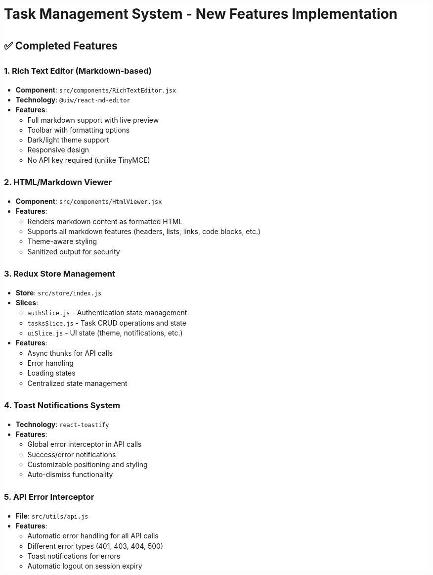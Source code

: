# Task Management System - New Features Implementation

## ✅ Completed Features

### 1. Rich Text Editor (Markdown-based)
- **Component**: `src/components/RichTextEditor.jsx`
- **Technology**: `@uiw/react-md-editor`
- **Features**:
  - Full markdown support with live preview
  - Toolbar with formatting options
  - Dark/light theme support
  - Responsive design
  - No API key required (unlike TinyMCE)

### 2. HTML/Markdown Viewer
- **Component**: `src/components/HtmlViewer.jsx`
- **Features**:
  - Renders markdown content as formatted HTML
  - Supports all markdown features (headers, lists, links, code blocks, etc.)
  - Theme-aware styling
  - Sanitized output for security

### 3. Redux Store Management
- **Store**: `src/store/index.js`
- **Slices**:
  - `authSlice.js` - Authentication state management
  - `tasksSlice.js` - Task CRUD operations and state
  - `uiSlice.js` - UI state (theme, notifications, etc.)
- **Features**:
  - Async thunks for API calls
  - Error handling
  - Loading states
  - Centralized state management

### 4. Toast Notifications System
- **Technology**: `react-toastify`
- **Features**:
  - Global error interceptor in API calls
  - Success/error notifications
  - Customizable positioning and styling
  - Auto-dismiss functionality

### 5. API Error Interceptor
- **File**: `src/utils/api.js`
- **Features**:
  - Automatic error handling for all API calls
  - Different error types (401, 403, 404, 500)
  - Toast notifications for errors
  - Automatic logout on session expiry
